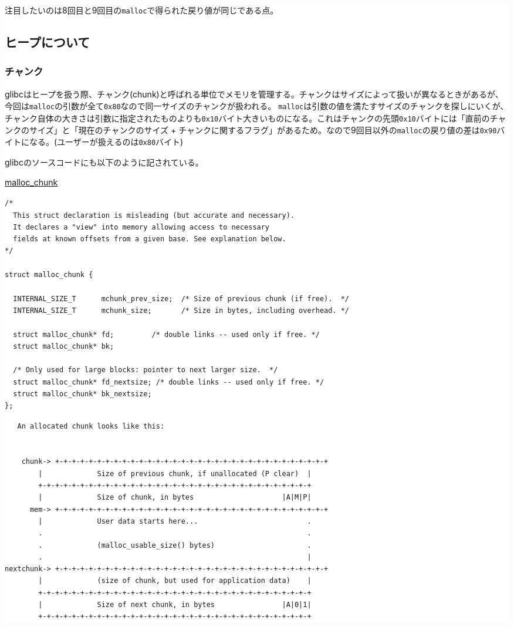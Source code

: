 注目したいのは8回目と9回目の`malloc`で得られた戻り値が同じである点。

## ヒープについて

### チャンク

glibcはヒープを扱う際、チャンク(chunk)と呼ばれる単位でメモリを管理する。チャンクはサイズによって扱いが異なるときがあるが、今回は`malloc`の引数が全て`0x80`なので同一サイズのチャンクが扱われる。
`malloc`は引数の値を満たすサイズのチャンクを探しにいくが、チャンク自体の大きさは引数に指定されたものよりも`0x10`バイト大きいものになる。これはチャンクの先頭`0x10`バイトには「直前のチャンクのサイズ」と「現在のチャンクのサイズ + チャンクに関するフラグ」があるため。なので9回目以外の`malloc`の戻り値の差は`0x90`バイトになる。(ユーザーが扱えるのは`0x80`バイト)

glibcのソースコードにも以下のように記されている。

[malloc_chunk](https://elixir.bootlin.com/glibc/glibc-2.27/source/malloc/malloc.c#L1054)

```
/*
  This struct declaration is misleading (but accurate and necessary).
  It declares a "view" into memory allowing access to necessary
  fields at known offsets from a given base. See explanation below.
*/

struct malloc_chunk {

  INTERNAL_SIZE_T      mchunk_prev_size;  /* Size of previous chunk (if free).  */
  INTERNAL_SIZE_T      mchunk_size;       /* Size in bytes, including overhead. */

  struct malloc_chunk* fd;         /* double links -- used only if free. */
  struct malloc_chunk* bk;

  /* Only used for large blocks: pointer to next larger size.  */
  struct malloc_chunk* fd_nextsize; /* double links -- used only if free. */
  struct malloc_chunk* bk_nextsize;
};
```

```
   An allocated chunk looks like this:


    chunk-> +-+-+-+-+-+-+-+-+-+-+-+-+-+-+-+-+-+-+-+-+-+-+-+-+-+-+-+-+-+-+-+-+
	    |             Size of previous chunk, if unallocated (P clear)  |
	    +-+-+-+-+-+-+-+-+-+-+-+-+-+-+-+-+-+-+-+-+-+-+-+-+-+-+-+-+-+-+-+-+
	    |             Size of chunk, in bytes                     |A|M|P|
      mem-> +-+-+-+-+-+-+-+-+-+-+-+-+-+-+-+-+-+-+-+-+-+-+-+-+-+-+-+-+-+-+-+-+
	    |             User data starts here...                          .
	    .                                                               .
	    .             (malloc_usable_size() bytes)                      .
	    .                                                               |
nextchunk-> +-+-+-+-+-+-+-+-+-+-+-+-+-+-+-+-+-+-+-+-+-+-+-+-+-+-+-+-+-+-+-+-+
	    |             (size of chunk, but used for application data)    |
	    +-+-+-+-+-+-+-+-+-+-+-+-+-+-+-+-+-+-+-+-+-+-+-+-+-+-+-+-+-+-+-+-+
	    |             Size of next chunk, in bytes                |A|0|1|
	    +-+-+-+-+-+-+-+-+-+-+-+-+-+-+-+-+-+-+-+-+-+-+-+-+-+-+-+-+-+-+-+-+

```
